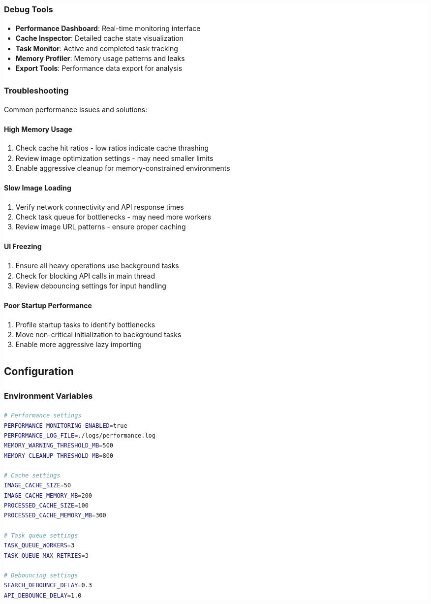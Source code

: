 ### Debug Tools

- **Performance Dashboard**: Real-time monitoring interface
- **Cache Inspector**: Detailed cache state visualization  
- **Task Monitor**: Active and completed task tracking
- **Memory Profiler**: Memory usage patterns and leaks
- **Export Tools**: Performance data export for analysis

### Troubleshooting

Common performance issues and solutions:

#### High Memory Usage
1. Check cache hit ratios - low ratios indicate cache thrashing
2. Review image optimization settings - may need smaller limits
3. Enable aggressive cleanup for memory-constrained environments

#### Slow Image Loading  
1. Verify network connectivity and API response times
2. Check task queue for bottlenecks - may need more workers
3. Review image URL patterns - ensure proper caching

#### UI Freezing
1. Ensure all heavy operations use background tasks
2. Check for blocking API calls in main thread
3. Review debouncing settings for input handling

#### Poor Startup Performance
1. Profile startup tasks to identify bottlenecks
2. Move non-critical initialization to background tasks  
3. Enable more aggressive lazy importing

## Configuration

### Environment Variables

```bash
# Performance settings
PERFORMANCE_MONITORING_ENABLED=true
PERFORMANCE_LOG_FILE=./logs/performance.log
MEMORY_WARNING_THRESHOLD_MB=500
MEMORY_CLEANUP_THRESHOLD_MB=800

# Cache settings  
IMAGE_CACHE_SIZE=50
IMAGE_CACHE_MEMORY_MB=200
PROCESSED_CACHE_SIZE=100
PROCESSED_CACHE_MEMORY_MB=300

# Task queue settings
TASK_QUEUE_WORKERS=3
TASK_QUEUE_MAX_RETRIES=3

# Debouncing settings
SEARCH_DEBOUNCE_DELAY=0.3
API_DEBOUNCE_DELAY=1.0
```

